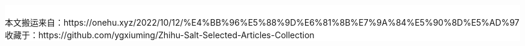<br>   
本文搬运来自：https://onehu.xyz/2022/10/12/%E4%BB%96%E5%88%9D%E6%81%8B%E7%9A%84%E5%90%8D%E5%AD%97  
收藏于：https://github.com/ygxiuming/Zhihu-Salt-Selected-Articles-Collection